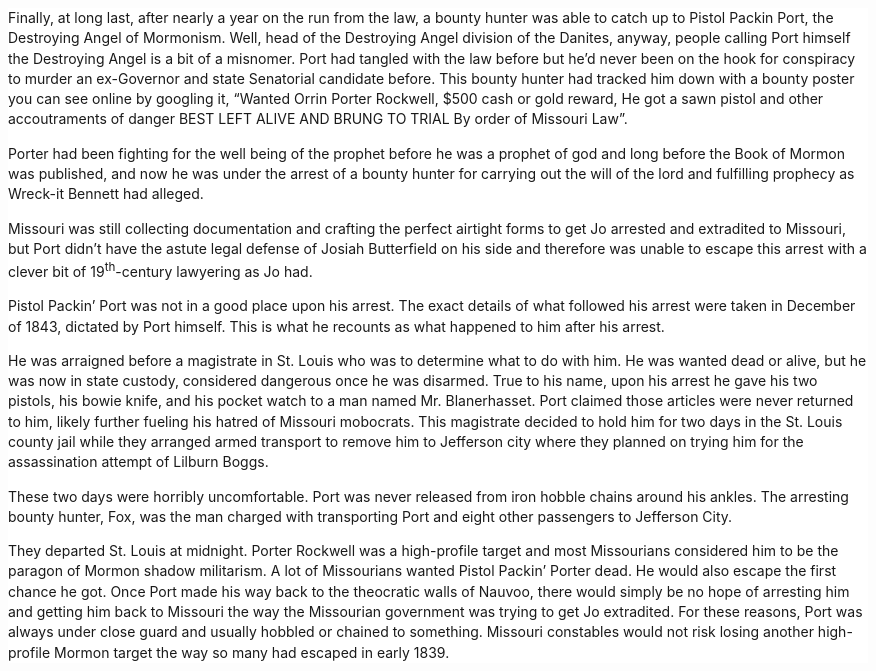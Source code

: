 Finally, at long last, after nearly a year on the run from the law, a
bounty hunter was able to catch up to Pistol Packin Port, the Destroying
Angel of Mormonism. Well, head of the Destroying Angel division of the
Danites, anyway, people calling Port himself the Destroying Angel is a
bit of a misnomer. Port had tangled with the law before but he’d never
been on the hook for conspiracy to murder an ex-Governor and state
Senatorial candidate before. This bounty hunter had tracked him down
with a bounty poster you can see online by googling it, “Wanted Orrin
Porter Rockwell, $500 cash or gold reward, He got a sawn pistol and
other accoutraments of danger BEST LEFT ALIVE AND BRUNG TO TRIAL By
order of Missouri Law”.

Porter had been fighting for the well being of the prophet before he was
a prophet of god and long before the Book of Mormon was published, and
now he was under the arrest of a bounty hunter for carrying out the will
of the lord and fulfilling prophecy as Wreck-it Bennett had alleged.

Missouri was still collecting documentation and crafting the perfect
airtight forms to get Jo arrested and extradited to Missouri, but Port
didn’t have the astute legal defense of Josiah Butterfield on his side
and therefore was unable to escape this arrest with a clever bit of
19<sup>th</sup>-century lawyering as Jo had.

Pistol Packin’ Port was not in a good place upon his arrest. The exact
details of what followed his arrest were taken in December of 1843,
dictated by Port himself. This is what he recounts as what happened to
him after his arrest.

He was arraigned before a magistrate in St. Louis who was to determine
what to do with him. He was wanted dead or alive, but he was now in
state custody, considered dangerous once he was disarmed. True to his
name, upon his arrest he gave his two pistols, his bowie knife, and his
pocket watch to a man named Mr. Blanerhasset. Port claimed those
articles were never returned to him, likely further fueling his hatred
of Missouri mobocrats. This magistrate decided to hold him for two days
in the St. Louis county jail while they arranged armed transport to
remove him to Jefferson city where they planned on trying him for the
assassination attempt of Lilburn Boggs.

These two days were horribly uncomfortable. Port was never released from
iron hobble chains around his ankles. The arresting bounty hunter, Fox,
was the man charged with transporting Port and eight other passengers to
Jefferson City.

They departed St. Louis at midnight. Porter Rockwell was a high-profile
target and most Missourians considered him to be the paragon of Mormon
shadow militarism. A lot of Missourians wanted Pistol Packin’ Porter
dead. He would also escape the first chance he got. Once Port made his
way back to the theocratic walls of Nauvoo, there would simply be no
hope of arresting him and getting him back to Missouri the way the
Missourian government was trying to get Jo extradited. For these
reasons, Port was always under close guard and usually hobbled or
chained to something. Missouri constables would not risk losing another
high-profile Mormon target the way so many had escaped in early 1839.
